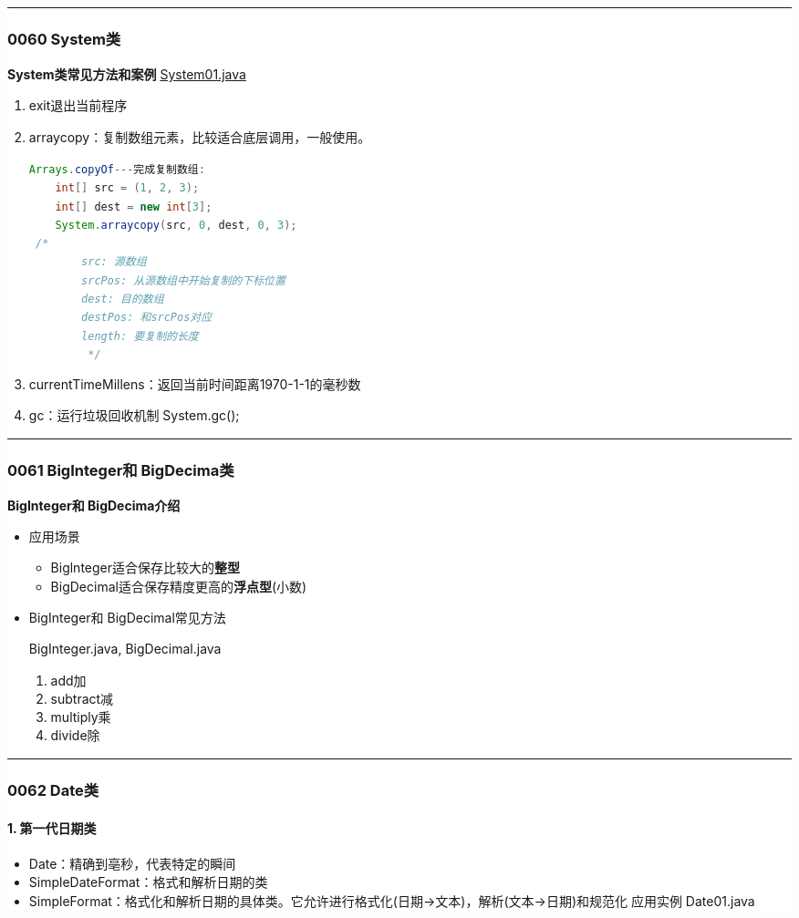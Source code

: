 ----

### 0060 System类

**System类常见方法和案例** [System01.java](https://gitee.com/song-zhangyao/study/blob/master/Java%20Learning/JavaCode/src/Day_12/system/System01.java)

1. exit退出当前程序

2. arraycopy：复制数组元素，比较适合底层调用，一般使用。

   ```java
   Arrays.copyOf---完成复制数组:
       int[] src = (1, 2, 3);
       int[] dest = new int[3];
       System.arraycopy(src, 0, dest, 0, 3);
   	/*
           src: 源数组
           srcPos: 从源数组中开始复制的下标位置
           dest: 目的数组
           destPos: 和srcPos对应
           length: 要复制的长度
            */
   ```

3. currentTimeMillens：返回当前时间距离1970-1-1的毫秒数

4. gc：运行垃圾回收机制 System.gc();

---

### 0061 BigInteger和 BigDecima类

**BigInteger和 BigDecima介绍**

- 应用场景

  - Biglnteger适合保存比较大的**整型**
  - BigDecimal适合保存精度更高的**浮点型**(小数)

- BigInteger和 BigDecimal常见方法

  BigInteger.java,   BigDecimal.java

  1. add加
  2. subtract减
  3. multiply乘
  4. divide除

---

### 0062 Date类

#### 1. 第一代日期类

- Date：精确到亳秒，代表特定的瞬间
- SimpleDateFormat：格式和解析日期的类
- SimpleFormat：格式化和解析日期的具体类。它允许进行格式化(日期->文本)，解析(文本->日期)和规范化
  应用实例 Date01.java
  